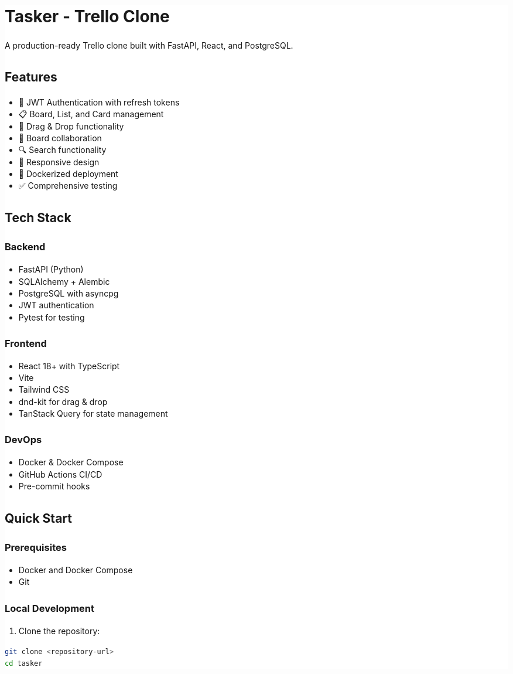 # Tasker - Trello Clone

A production-ready Trello clone built with FastAPI, React, and PostgreSQL.

## Features

- 🔐 JWT Authentication with refresh tokens
- 📋 Board, List, and Card management
- 🎯 Drag & Drop functionality
- 👥 Board collaboration
- 🔍 Search functionality
- 📱 Responsive design
- 🐳 Dockerized deployment
- ✅ Comprehensive testing

## Tech Stack

### Backend
- FastAPI (Python)
- SQLAlchemy + Alembic
- PostgreSQL with asyncpg
- JWT authentication
- Pytest for testing

### Frontend
- React 18+ with TypeScript
- Vite
- Tailwind CSS
- dnd-kit for drag & drop
- TanStack Query for state management

### DevOps
- Docker & Docker Compose
- GitHub Actions CI/CD
- Pre-commit hooks

## Quick Start

### Prerequisites
- Docker and Docker Compose
- Git

### Local Development

1. Clone the repository:
```bash
git clone <repository-url>
cd tasker
```

